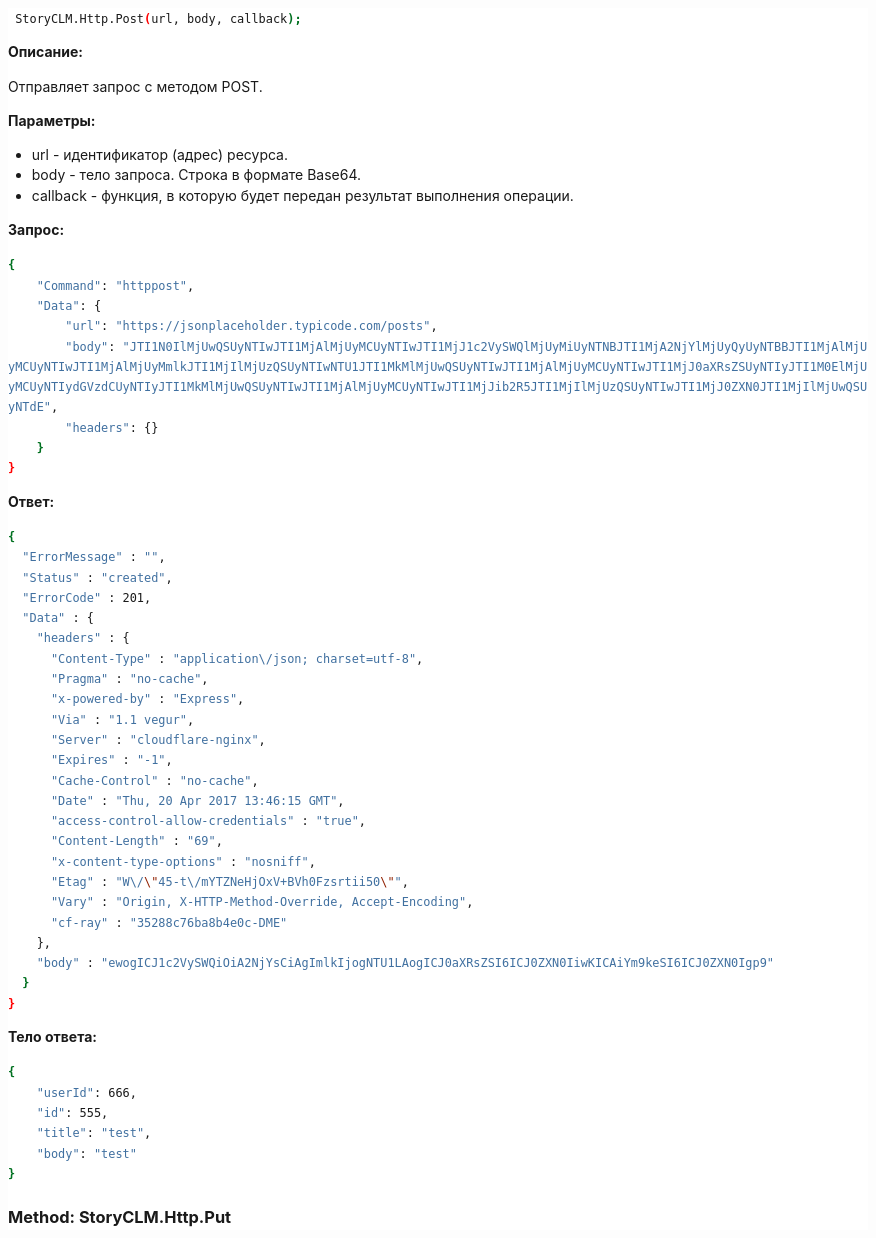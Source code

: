 ```sh
 StoryCLM.Http.Post(url, body, callback);
```
**Описание:**

Отправляет запрос с методом POST.

**Параметры:**

* url - идентификатор (адрес) ресурса.
* body - тело запроса. Строка в формате Base64.
* callback - функция, в которую будет передан результат выполнения операции.

**Запрос:**
```sh
{
    "Command": "httppost",
    "Data": {
        "url": "https://jsonplaceholder.typicode.com/posts",
        "body": "JTI1N0IlMjUwQSUyNTIwJTI1MjAlMjUyMCUyNTIwJTI1MjJ1c2VySWQlMjUyMiUyNTNBJTI1MjA2NjYlMjUyQyUyNTBBJTI1MjAlMjUyMCUyNTIwJTI1MjAlMjUyMmlkJTI1MjIlMjUzQSUyNTIwNTU1JTI1MkMlMjUwQSUyNTIwJTI1MjAlMjUyMCUyNTIwJTI1MjJ0aXRsZSUyNTIyJTI1M0ElMjUyMCUyNTIydGVzdCUyNTIyJTI1MkMlMjUwQSUyNTIwJTI1MjAlMjUyMCUyNTIwJTI1MjJib2R5JTI1MjIlMjUzQSUyNTIwJTI1MjJ0ZXN0JTI1MjIlMjUwQSUyNTdE",
        "headers": {}
    }
}
```
**Ответ:**
```sh
{
  "ErrorMessage" : "",
  "Status" : "created",
  "ErrorCode" : 201,
  "Data" : {
    "headers" : {
      "Content-Type" : "application\/json; charset=utf-8",
      "Pragma" : "no-cache",
      "x-powered-by" : "Express",
      "Via" : "1.1 vegur",
      "Server" : "cloudflare-nginx",
      "Expires" : "-1",
      "Cache-Control" : "no-cache",
      "Date" : "Thu, 20 Apr 2017 13:46:15 GMT",
      "access-control-allow-credentials" : "true",
      "Content-Length" : "69",
      "x-content-type-options" : "nosniff",
      "Etag" : "W\/\"45-t\/mYTZNeHjOxV+BVh0Fzsrtii50\"",
      "Vary" : "Origin, X-HTTP-Method-Override, Accept-Encoding",
      "cf-ray" : "35288c76ba8b4e0c-DME"
    },
    "body" : "ewogICJ1c2VySWQiOiA2NjYsCiAgImlkIjogNTU1LAogICJ0aXRsZSI6ICJ0ZXN0IiwKICAiYm9keSI6ICJ0ZXN0Igp9"
  }
}
```
**Тело ответа:**
```sh
{
    "userId": 666,
    "id": 555,
    "title": "test",
    "body": "test"
}
```
### Method: StoryCLM.Http.Put
